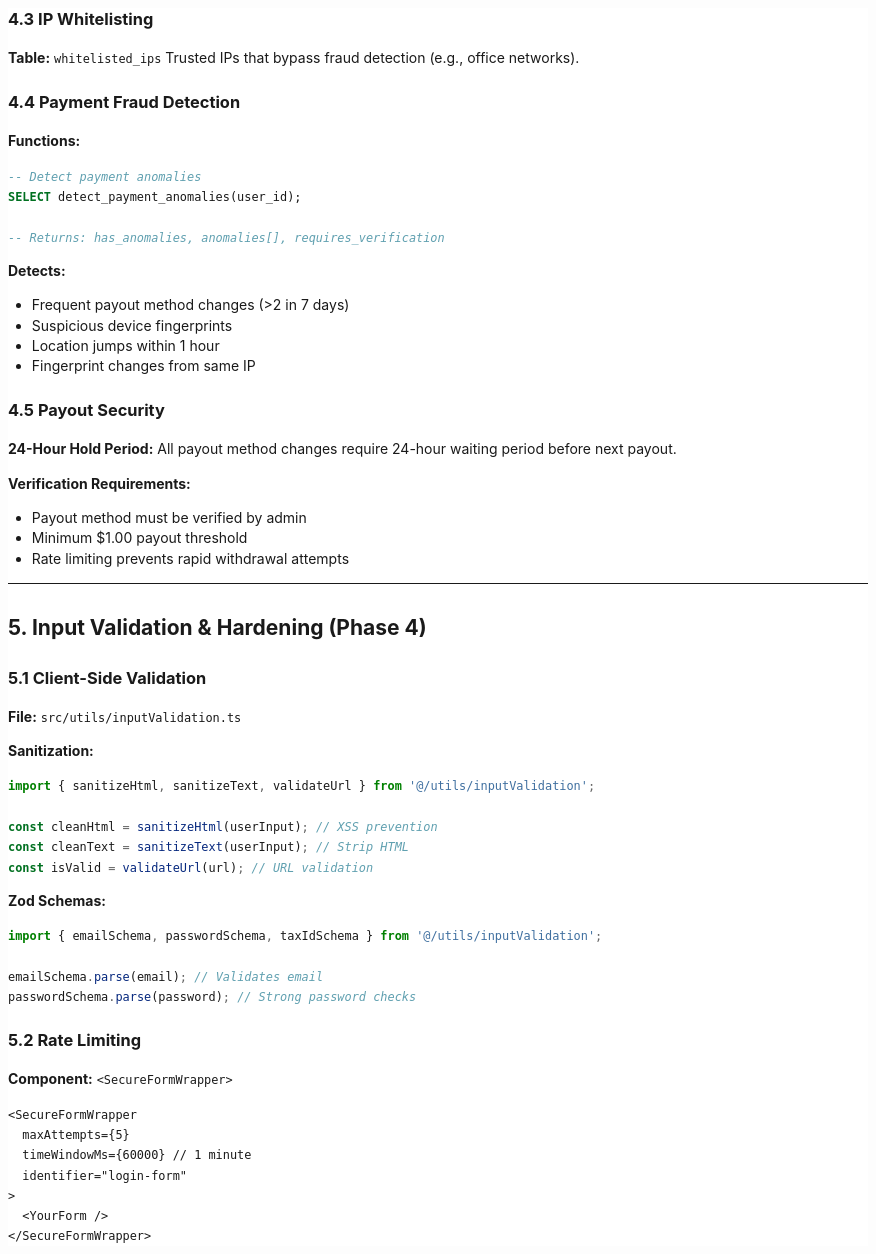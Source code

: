 ### 4.3 IP Whitelisting
**Table:** `whitelisted_ips`
Trusted IPs that bypass fraud detection (e.g., office networks).

### 4.4 Payment Fraud Detection
**Functions:**
```sql
-- Detect payment anomalies
SELECT detect_payment_anomalies(user_id);

-- Returns: has_anomalies, anomalies[], requires_verification
```

**Detects:**
- Frequent payout method changes (>2 in 7 days)
- Suspicious device fingerprints
- Location jumps within 1 hour
- Fingerprint changes from same IP

### 4.5 Payout Security
**24-Hour Hold Period:** All payout method changes require 24-hour waiting period before next payout.

**Verification Requirements:**
- Payout method must be verified by admin
- Minimum $1.00 payout threshold
- Rate limiting prevents rapid withdrawal attempts

---

## 5. Input Validation & Hardening (Phase 4)

### 5.1 Client-Side Validation
**File:** `src/utils/inputValidation.ts`

**Sanitization:**
```typescript
import { sanitizeHtml, sanitizeText, validateUrl } from '@/utils/inputValidation';

const cleanHtml = sanitizeHtml(userInput); // XSS prevention
const cleanText = sanitizeText(userInput); // Strip HTML
const isValid = validateUrl(url); // URL validation
```

**Zod Schemas:**
```typescript
import { emailSchema, passwordSchema, taxIdSchema } from '@/utils/inputValidation';

emailSchema.parse(email); // Validates email
passwordSchema.parse(password); // Strong password checks
```

### 5.2 Rate Limiting
**Component:** `<SecureFormWrapper>`
```tsx
<SecureFormWrapper
  maxAttempts={5}
  timeWindowMs={60000} // 1 minute
  identifier="login-form"
>
  <YourForm />
</SecureFormWrapper>
```
